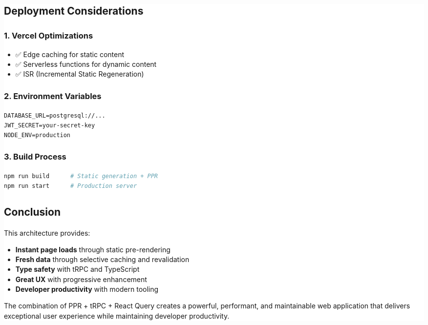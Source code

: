 ## Deployment Considerations

### 1. **Vercel Optimizations**
- ✅ Edge caching for static content
- ✅ Serverless functions for dynamic content
- ✅ ISR (Incremental Static Regeneration)

### 2. **Environment Variables**
```env
DATABASE_URL=postgresql://...
JWT_SECRET=your-secret-key
NODE_ENV=production
```

### 3. **Build Process**
```bash
npm run build      # Static generation + PPR
npm run start      # Production server
```

## Conclusion

This architecture provides:
- **Instant page loads** through static pre-rendering
- **Fresh data** through selective caching and revalidation
- **Type safety** with tRPC and TypeScript
- **Great UX** with progressive enhancement
- **Developer productivity** with modern tooling

The combination of PPR + tRPC + React Query creates a powerful, performant, and maintainable web application that delivers exceptional user experience while maintaining developer productivity.